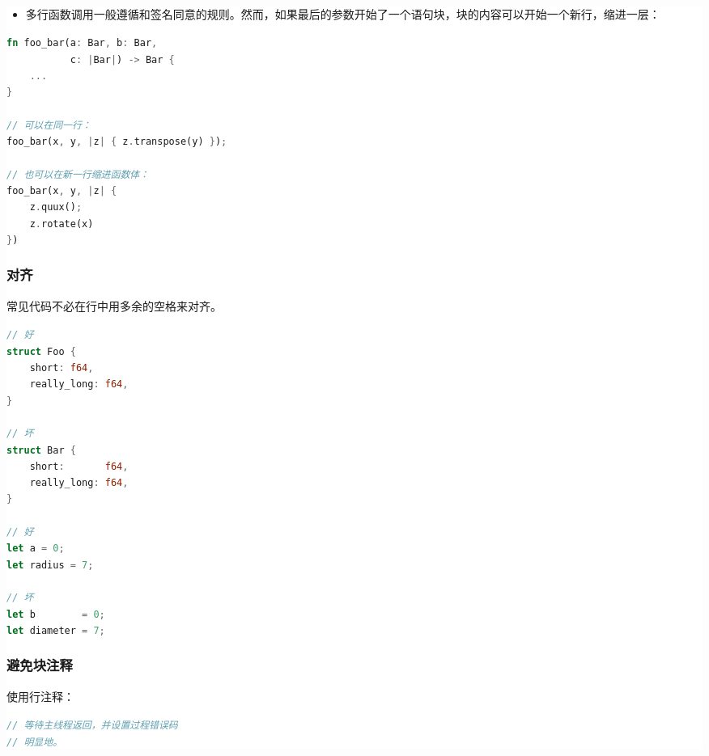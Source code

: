 * 多行函数调用一般遵循和签名同意的规则。然而，如果最后的参数开始了一个语句块，块的内容可以开始一个新行，缩进一层：

``` rust
fn foo_bar(a: Bar, b: Bar,
           c: |Bar|) -> Bar {
    ...
}

// 可以在同一行：
foo_bar(x, y, |z| { z.transpose(y) });

// 也可以在新一行缩进函数体：
foo_bar(x, y, |z| {
    z.quux();
    z.rotate(x)
})
```


### 对齐

常见代码不必在行中用多余的空格来对齐。


``` rust
// 好
struct Foo {
    short: f64,
    really_long: f64,
}

// 坏
struct Bar {
    short:       f64,
    really_long: f64,
}

// 好
let a = 0;
let radius = 7;

// 坏
let b        = 0;
let diameter = 7;
```

### 避免块注释

使用行注释：

``` rust
// 等待主线程返回，并设置过程错误码
// 明显地。
```
